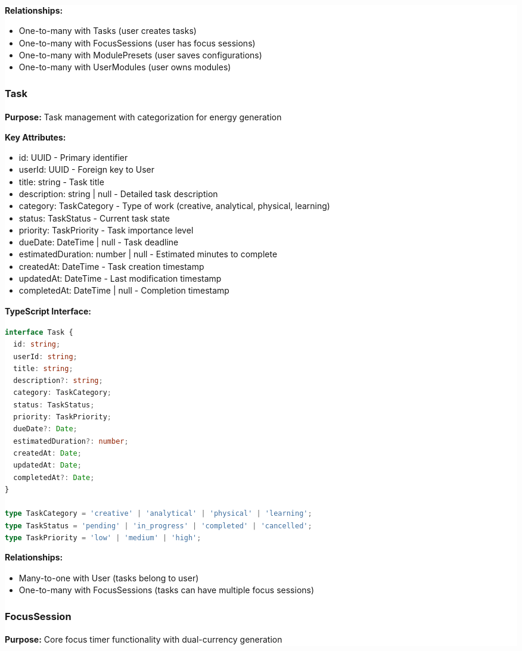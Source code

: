 **Relationships:**
- One-to-many with Tasks (user creates tasks)
- One-to-many with FocusSessions (user has focus sessions)
- One-to-many with ModulePresets (user saves configurations)
- One-to-many with UserModules (user owns modules)

### Task

**Purpose:** Task management with categorization for energy generation

**Key Attributes:**
- id: UUID - Primary identifier
- userId: UUID - Foreign key to User
- title: string - Task title
- description: string | null - Detailed task description
- category: TaskCategory - Type of work (creative, analytical, physical, learning)
- status: TaskStatus - Current task state
- priority: TaskPriority - Task importance level
- dueDate: DateTime | null - Task deadline
- estimatedDuration: number | null - Estimated minutes to complete
- createdAt: DateTime - Task creation timestamp
- updatedAt: DateTime - Last modification timestamp
- completedAt: DateTime | null - Completion timestamp

**TypeScript Interface:**
```typescript
interface Task {
  id: string;
  userId: string;
  title: string;
  description?: string;
  category: TaskCategory;
  status: TaskStatus;
  priority: TaskPriority;
  dueDate?: Date;
  estimatedDuration?: number;
  createdAt: Date;
  updatedAt: Date;
  completedAt?: Date;
}

type TaskCategory = 'creative' | 'analytical' | 'physical' | 'learning';
type TaskStatus = 'pending' | 'in_progress' | 'completed' | 'cancelled';
type TaskPriority = 'low' | 'medium' | 'high';
```

**Relationships:**
- Many-to-one with User (tasks belong to user)
- One-to-many with FocusSessions (tasks can have multiple focus sessions)

### FocusSession

**Purpose:** Core focus timer functionality with dual-currency generation
